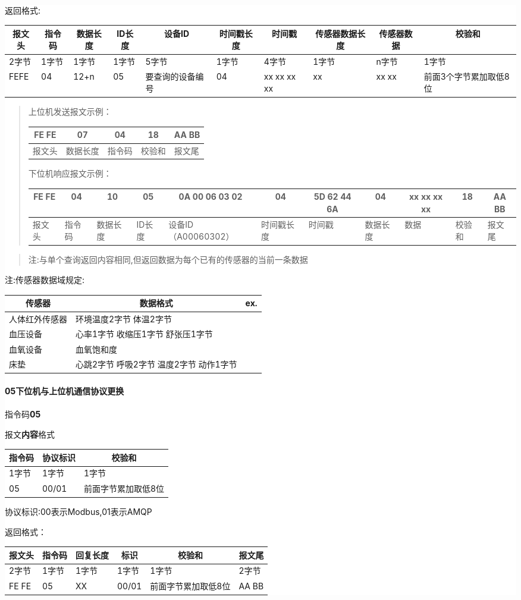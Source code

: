 返回格式:

| 报文头 | 指令码 | 数据长度 | ID长度 | 设备ID           | 时间戳长度 | 时间戳      | 传感器数据长度 | 传感器数据 | 校验和                 |
| ------ | ------ | -------- | ------ | ---------------- | ---------- | ----------- | -------------- | ---------- | ---------------------- |
| 2字节  | 1字节  | 1字节    | 1字节  | 5字节            | 1字节      | 4字节       | 1字节          | n字节      | 1字节                  |
| FEFE   | 04     | 12+n     | 05     | 要查询的设备编号 | 04         | xx xx xx xx | xx             | xx xx      | 前面3个字节累加取低8位 |

>  上位机发送报文示例：
>
> | FE FE  | 07       | 04     | 18     | AA BB  |
> | ------ | -------- | ------ | ------ | ------ |
> | 报文头 | 数据长度 | 指令码 | 校验和 | 报文尾 |
>
> 下位机响应报文示例：
>
> | FE FE  | 04     | 10       | 05     | 0A 00 06 03 02      | 04         | ‭5D 62 44 6A‬ | 04       | xx xx xx xx | 18     | AA BB  |
> | ------ | ------ | -------- | ------ | ------------------- | ---------- | ----------- | -------- | ----------- | ------ | ------ |
> | 报文头 | 指令码 | 数据长度 | ID长度 | 设备ID（A00060302） | 时间戳长度 | 时间戳      | 数据长度 | 数据        | 校验和 | 报文尾 |

> 注:与单个查询返回内容相同,但返回数据为每个已有的传感器的当前一条数据

注:传感器数据域规定:

| 传感器         | 数据格式                                   | ex.  |
| -------------- | ------------------------------------------ | ---- |
| 人体红外传感器 | 环境温度2字节  体温2字节                   |      |
| 血压设备       | 心率1字节  收缩压1字节  舒张压1字节        |      |
| 血氧设备       | 血氧饱和度                                 |      |
| 床垫           | 心跳2字节  呼吸2字节  温度2字节  动作1字节 |      |



#### 05下位机与上位机通信协议更换

指令码**05**

报文**内容**格式

| 指令码 | 协议标识 | 校验和              |
| ------ | -------- | ------------------- |
| 1字节  | 1字节    | 1字节               |
| 05     | 00/01    | 前面字节累加取低8位 |

协议标识:00表示Modbus,01表示AMQP

返回格式：

| 报文头 | 指令码 | 回复长度 | 标识  | 校验和              | 报文尾 |
| ------ | ------ | -------- | ----- | ------------------- | ------ |
| 2字节  | 1字节  | 1字节    | 1字节 | 1字节               | 2字节  |
| FE FE  | 05     | XX       | 00/01 | 前面字节累加取低8位 | AA BB  |
